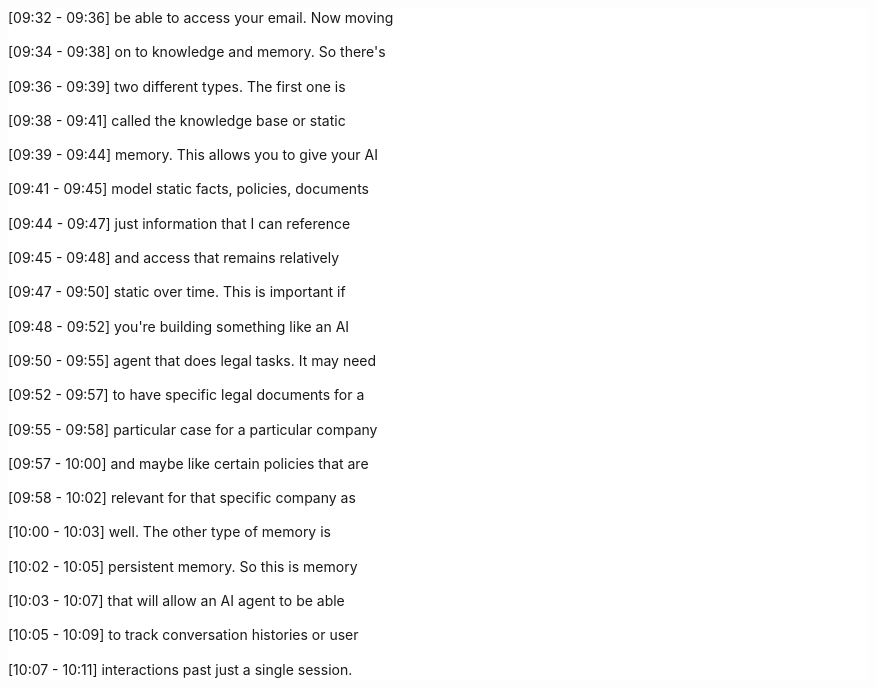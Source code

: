[09:32 - 09:36]
be able to access your email. Now moving

[09:34 - 09:38]
on to knowledge and memory. So there's

[09:36 - 09:39]
two different types. The first one is

[09:38 - 09:41]
called the knowledge base or static

[09:39 - 09:44]
memory. This allows you to give your AI

[09:41 - 09:45]
model static facts, policies, documents

[09:44 - 09:47]
just information that I can reference

[09:45 - 09:48]
and access that remains relatively

[09:47 - 09:50]
static over time. This is important if

[09:48 - 09:52]
you're building something like an AI

[09:50 - 09:55]
agent that does legal tasks. It may need

[09:52 - 09:57]
to have specific legal documents for a

[09:55 - 09:58]
particular case for a particular company

[09:57 - 10:00]
and maybe like certain policies that are

[09:58 - 10:02]
relevant for that specific company as

[10:00 - 10:03]
well. The other type of memory is

[10:02 - 10:05]
persistent memory. So this is memory

[10:03 - 10:07]
that will allow an AI agent to be able

[10:05 - 10:09]
to track conversation histories or user

[10:07 - 10:11]
interactions past just a single session.
